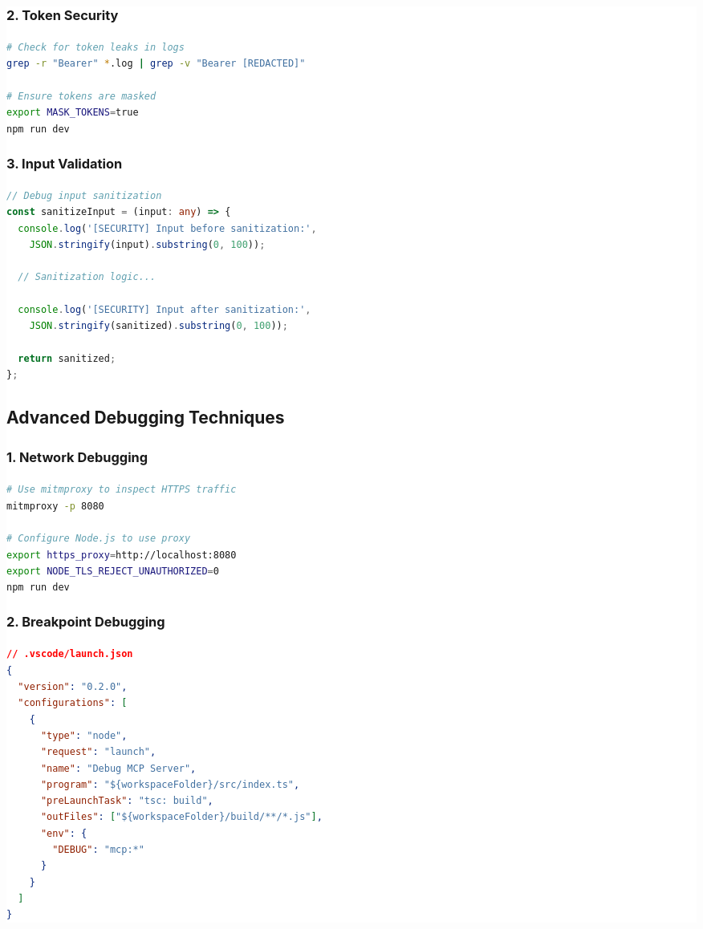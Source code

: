 ### 2. Token Security

```bash
# Check for token leaks in logs
grep -r "Bearer" *.log | grep -v "Bearer [REDACTED]"

# Ensure tokens are masked
export MASK_TOKENS=true
npm run dev
```

### 3. Input Validation

```typescript
// Debug input sanitization
const sanitizeInput = (input: any) => {
  console.log('[SECURITY] Input before sanitization:', 
    JSON.stringify(input).substring(0, 100));
  
  // Sanitization logic...
  
  console.log('[SECURITY] Input after sanitization:', 
    JSON.stringify(sanitized).substring(0, 100));
  
  return sanitized;
};
```

## Advanced Debugging Techniques

### 1. Network Debugging

```bash
# Use mitmproxy to inspect HTTPS traffic
mitmproxy -p 8080

# Configure Node.js to use proxy
export https_proxy=http://localhost:8080
export NODE_TLS_REJECT_UNAUTHORIZED=0
npm run dev
```

### 2. Breakpoint Debugging

```json
// .vscode/launch.json
{
  "version": "0.2.0",
  "configurations": [
    {
      "type": "node",
      "request": "launch",
      "name": "Debug MCP Server",
      "program": "${workspaceFolder}/src/index.ts",
      "preLaunchTask": "tsc: build",
      "outFiles": ["${workspaceFolder}/build/**/*.js"],
      "env": {
        "DEBUG": "mcp:*"
      }
    }
  ]
}
```
